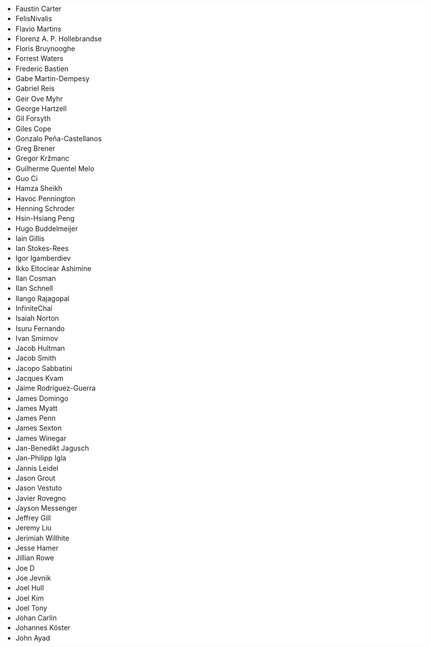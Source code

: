 * Faustin Carter
* FelisNivalis
* Flavio Martins
* Florenz A. P. Hollebrandse
* Floris Bruynooghe
* Forrest Waters
* Frederic Bastien
* Gabe Martin-Dempesy
* Gabriel Reis
* Geir Ove Myhr
* George Hartzell
* Gil Forsyth
* Giles Cope
* Gonzalo Peña-Castellanos
* Greg Brener
* Gregor Kržmanc
* Guilherme Quentel Melo
* Guo Ci
* Hamza Sheikh
* Havoc Pennington
* Henning Schroder
* Hsin-Hsiang Peng
* Hugo Buddelmeijer
* Iain Gillis
* Ian Stokes-Rees
* Igor Igamberdiev
* Ikko Eltociear Ashimine
* Ilan Cosman
* Ilan Schnell
* Ilango Rajagopal
* InfiniteChai
* Isaiah Norton
* Isuru Fernando
* Ivan Smirnov
* Jacob Hultman
* Jacob Smith
* Jacopo Sabbatini
* Jacques Kvam
* Jaime Rodríguez-Guerra
* James Domingo
* James Myatt
* James Penn
* James Sexton
* James Winegar
* Jan-Benedikt Jagusch
* Jan-Philipp Igla
* Jannis Leidel
* Jason Grout
* Jason Vestuto
* Javier Rovegno
* Jayson Messenger
* Jeffrey Gill
* Jeremy Liu
* Jerimiah Willhite
* Jesse Hamer
* Jillian Rowe
* Joe D
* Joe Jevnik
* Joel Hull
* Joel Kim
* Joel Tony
* Johan Carlin
* Johannes Köster
* John Ayad